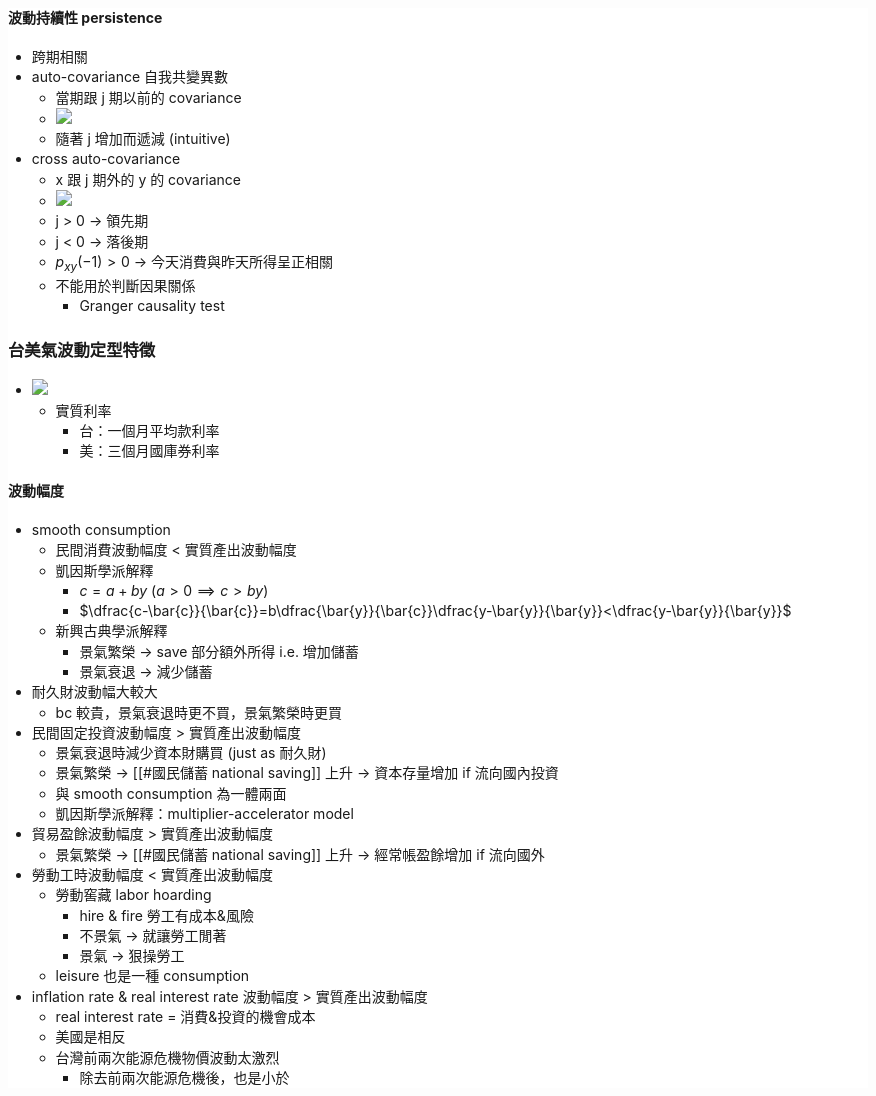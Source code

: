 #### 波動持續性 persistence
- 跨期相關
- auto-covariance 自我共變異數
	- 當期跟 j 期以前的 covariance
	- ![](https://i.imgur.com/acx9inZ.png)
	- 隨著 j 增加而遞減 (intuitive)
- cross auto-covariance 
	- x 跟 j 期外的 y 的 covariance
	- ![](https://i.imgur.com/8wEvS5B.png)
	- j > 0 → 領先期
	- j < 0 → 落後期
	- $p_{xy}(-1)>0$ → 今天消費與昨天所得呈正相關
	- 不能用於判斷因果關係
		- Granger causality test

### 台美氣波動定型特徵
- ![](https://i.imgur.com/UXTKwva.png)
	- 實質利率
		- 台：一個月平均款利率
		- 美：三個月國庫券利率
#### 波動幅度
- smooth consumption
	- 民間消費波動幅度 < 實質產出波動幅度
	- 凱因斯學派解釋
		- $c=a+by$ $(a>0 \implies c>by)$
		- $\dfrac{c-\bar{c}}{\bar{c}}=b\dfrac{\bar{y}}{\bar{c}}\dfrac{y-\bar{y}}{\bar{y}}<\dfrac{y-\bar{y}}{\bar{y}}$
	- 新興古典學派解釋
		- 景氣繁榮 → save 部分額外所得 i.e. 增加儲蓄
		- 景氣衰退 → 減少儲蓄
- 耐久財波動幅大較大
	- bc 較貴，景氣衰退時更不買，景氣繁榮時更買
- 民間固定投資波動幅度 > 實質產出波動幅度
	- 景氣衰退時減少資本財購買 (just as 耐久財)
	- 景氣繁榮 → [[#國民儲蓄 national saving]] 上升 → 資本存量增加 if  流向國內投資
	- 與 smooth consumption 為一體兩面
	- 凱因斯學派解釋：multiplier-accelerator model
- 貿易盈餘波動幅度 > 實質產出波動幅度
	- 景氣繁榮 → [[#國民儲蓄 national saving]] 上升 → 經常帳盈餘增加 if  流向國外
- 勞動工時波動幅度 < 實質產出波動幅度
	- 勞動窖藏 labor hoarding
		- hire & fire 勞工有成本&風險
		- 不景氣 → 就讓勞工閒著
		- 景氣 → 狠操勞工
	- leisure 也是一種 consumption
- inflation rate & real interest rate 波動幅度 > 實質產出波動幅度
	- real interest rate = 消費&投資的機會成本
	- 美國是相反
	- 台灣前兩次能源危機物價波動太激烈
		- 除去前兩次能源危機後，也是小於
